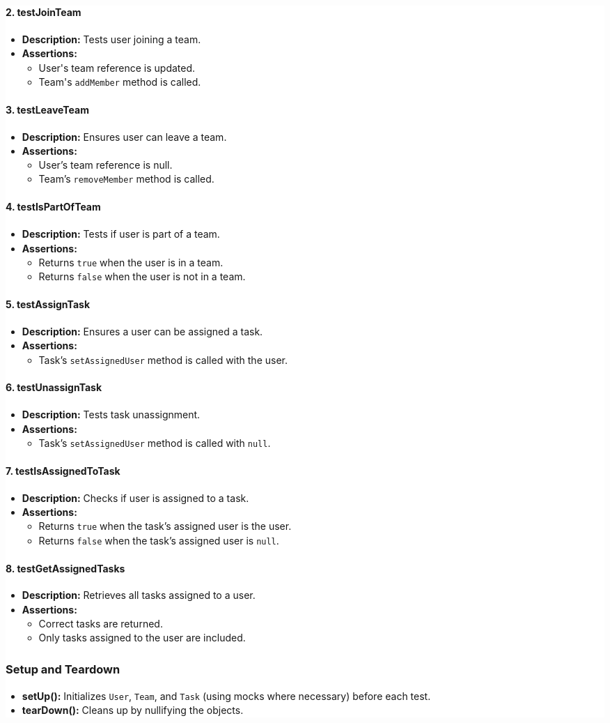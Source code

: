 #### 2. testJoinTeam
- **Description:** Tests user joining a team.
- **Assertions:**
    - User's team reference is updated.
    - Team's `addMember` method is called.

#### 3. testLeaveTeam
- **Description:** Ensures user can leave a team.
- **Assertions:**
    - User’s team reference is null.
    - Team’s `removeMember` method is called.

#### 4. testIsPartOfTeam
- **Description:** Tests if user is part of a team.
- **Assertions:**
    - Returns `true` when the user is in a team.
    - Returns `false` when the user is not in a team.

#### 5. testAssignTask
- **Description:** Ensures a user can be assigned a task.
- **Assertions:**
    - Task’s `setAssignedUser` method is called with the user.

#### 6. testUnassignTask
- **Description:** Tests task unassignment.
- **Assertions:**
    - Task’s `setAssignedUser` method is called with `null`.

#### 7. testIsAssignedToTask
- **Description:** Checks if user is assigned to a task.
- **Assertions:**
    - Returns `true` when the task’s assigned user is the user.
    - Returns `false` when the task’s assigned user is `null`.

#### 8. testGetAssignedTasks
- **Description:** Retrieves all tasks assigned to a user.
- **Assertions:**
    - Correct tasks are returned.
    - Only tasks assigned to the user are included.

### Setup and Teardown
- **setUp():** Initializes `User`, `Team`, and `Task` (using mocks where necessary) before each test.
- **tearDown():** Cleans up by nullifying the objects.
